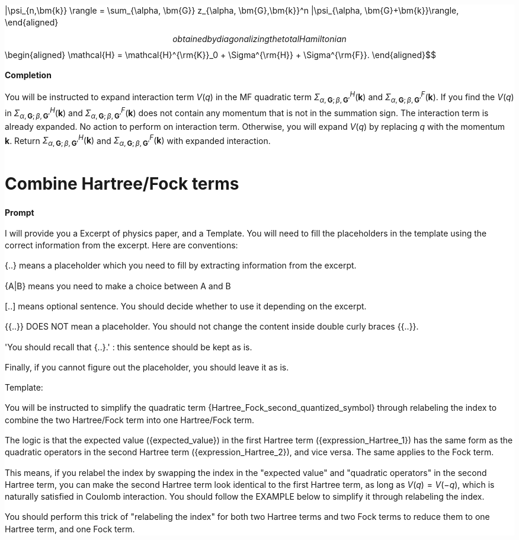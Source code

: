 |\psi_{n,\bm{k}} \rangle = \sum_{\alpha, \bm{G}} z_{\alpha, \bm{G},\bm{k}}^n |\psi_{\alpha, \bm{G}+\bm{k}}\rangle,
\end{aligned}$$
obtained by diagonalizing the total Hamiltonian
$$\begin{aligned}
\mathcal{H} = \mathcal{H}^{\rm{K}}_0 +  \Sigma^{\rm{H}} + \Sigma^{\rm{F}}.
\end{aligned}$$


**Completion**

You will be instructed to expand interaction term $V(q)$ in the MF quadratic term $\Sigma^{H}_{\alpha, \bm{G}; \beta, \bm{G}'}(\bm{k})$ and $\Sigma^{F}_{\alpha, \bm{G}; \beta, \bm{G}'}(\bm{k})$.
If you find the $V(q)$ in $\Sigma^{H}_{\alpha, \bm{G}; \beta, \bm{G}'}(\bm{k})$ and $\Sigma^{F}_{\alpha, \bm{G}; \beta, \bm{G}'}(\bm{k})$ does not contain any momentum that is not in the summation sign. The interaction term is already expanded. No action to perform on interaction term.
Otherwise, you will expand $V(q)$ by replacing $q$ with the momentum $\bm{k}$.
Return $\Sigma^{H}_{\alpha, \bm{G}; \beta, \bm{G}'}(\bm{k})$ and $\Sigma^{F}_{\alpha, \bm{G}; \beta, \bm{G}'}(\bm{k})$ with expanded interaction.



# Combine Hartree/Fock terms
**Prompt**

I will provide you a Excerpt of physics paper, and a Template. You will need to fill the placeholders in the template using the correct information from the excerpt.
Here are conventions:

{..} means a placeholder which you need to fill by extracting information from the excerpt.

{A|B} means you need to make a choice between A and B

[..] means optional sentence. You should decide whether to use it depending on the excerpt.

{{..}} DOES NOT mean a placeholder. You should not change the content inside double curly braces {{..}}.

'You should recall that {..}.' : this sentence should be kept as is.

Finally, if you cannot figure out the placeholder, you should leave it as is.

Template:

 You will be instructed to simplify the quadratic term {Hartree\_Fock\_second\_quantized\_symbol} through relabeling the index to combine the two Hartree/Fock term into one Hartree/Fock term.

The logic is that the expected value ({expected\_value}) in the first Hartree term ({expression\_Hartree\_1}) has the same form as the quadratic operators in the second Hartree term ({expression\_Hartree\_2}), and vice versa. The same applies to the Fock term.

This means, if you relabel the index by swapping the index in the "expected value" and "quadratic operators" in the second Hartree term, you can make the second Hartree term look identical to the first Hartree term, as long as $V(q)=V(-q)$, which is naturally satisfied in Coulomb interaction. You should follow the EXAMPLE below to simplify it through relabeling the index.

You should perform this trick of "relabeling the index" for both two Hartree terms and two Fock terms to reduce them to one Hartree term, and one Fock term.
